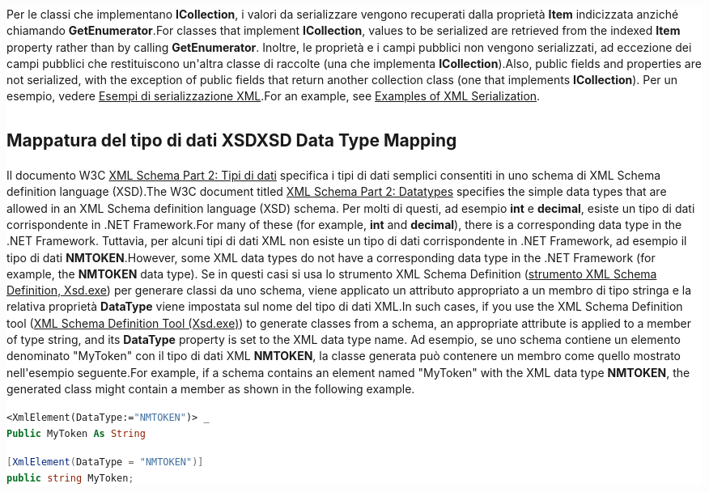   <span data-ttu-id="0f6fa-204">Per le classi che implementano **ICollection**, i valori da serializzare vengono recuperati dalla proprietà **Item** indicizzata anziché chiamando **GetEnumerator**.</span><span class="sxs-lookup"><span data-stu-id="0f6fa-204">For classes that implement **ICollection**, values to be serialized are retrieved from the indexed **Item** property rather than by calling **GetEnumerator**.</span></span> <span data-ttu-id="0f6fa-205">Inoltre, le proprietà e i campi pubblici non vengono serializzati, ad eccezione dei campi pubblici che restituiscono un'altra classe di raccolte (una che implementa **ICollection**).</span><span class="sxs-lookup"><span data-stu-id="0f6fa-205">Also, public fields and properties are not serialized, with the exception of public fields that return another collection class (one that implements **ICollection**).</span></span> <span data-ttu-id="0f6fa-206">Per un esempio, vedere [Esempi di serializzazione XML](examples-of-xml-serialization.md).</span><span class="sxs-lookup"><span data-stu-id="0f6fa-206">For an example, see [Examples of XML Serialization](examples-of-xml-serialization.md).</span></span>

## <a name="xsd-data-type-mapping"></a><span data-ttu-id="0f6fa-207">Mappatura del tipo di dati XSD</span><span class="sxs-lookup"><span data-stu-id="0f6fa-207">XSD Data Type Mapping</span></span>

<span data-ttu-id="0f6fa-208">Il documento W3C [XML Schema Part 2: Tipi di dati](https://www.w3.org/TR/xmlschema-2/) specifica i tipi di dati semplici consentiti in uno schema di XML Schema definition language (XSD).</span><span class="sxs-lookup"><span data-stu-id="0f6fa-208">The W3C document titled [XML Schema Part 2: Datatypes](https://www.w3.org/TR/xmlschema-2/) specifies the simple data types that are allowed in an XML Schema definition language (XSD) schema.</span></span> <span data-ttu-id="0f6fa-209">Per molti di questi, ad esempio **int** e **decimal**, esiste un tipo di dati corrispondente in .NET Framework.</span><span class="sxs-lookup"><span data-stu-id="0f6fa-209">For many of these (for example, **int** and **decimal**), there is a corresponding data type in the .NET Framework.</span></span> <span data-ttu-id="0f6fa-210">Tuttavia, per alcuni tipi di dati XML non esiste un tipo di dati corrispondente in .NET Framework, ad esempio il tipo di dati **NMTOKEN**.</span><span class="sxs-lookup"><span data-stu-id="0f6fa-210">However, some XML data types do not have a corresponding data type in the .NET Framework (for example, the **NMTOKEN** data type).</span></span> <span data-ttu-id="0f6fa-211">Se in questi casi si usa lo strumento XML Schema Definition ([strumento XML Schema Definition, Xsd.exe](xml-schema-definition-tool-xsd-exe.md)) per generare classi da uno schema, viene applicato un attributo appropriato a un membro di tipo stringa e la relativa proprietà **DataType** viene impostata sul nome del tipo di dati XML.</span><span class="sxs-lookup"><span data-stu-id="0f6fa-211">In such cases, if you use the XML Schema Definition tool ([XML Schema Definition Tool (Xsd.exe)](xml-schema-definition-tool-xsd-exe.md)) to generate classes from a schema, an appropriate attribute is applied to a member of type string, and its **DataType** property is set to the XML data type name.</span></span> <span data-ttu-id="0f6fa-212">Ad esempio, se uno schema contiene un elemento denominato "MyToken" con il tipo di dati XML **NMTOKEN**, la classe generata può contenere un membro come quello mostrato nell'esempio seguente.</span><span class="sxs-lookup"><span data-stu-id="0f6fa-212">For example, if a schema contains an element named "MyToken" with the XML data type **NMTOKEN**, the generated class might contain a member as shown in the following example.</span></span>

```vb
<XmlElement(DataType:="NMTOKEN")> _
Public MyToken As String
```

```csharp
[XmlElement(DataType = "NMTOKEN")]
public string MyToken;
```
